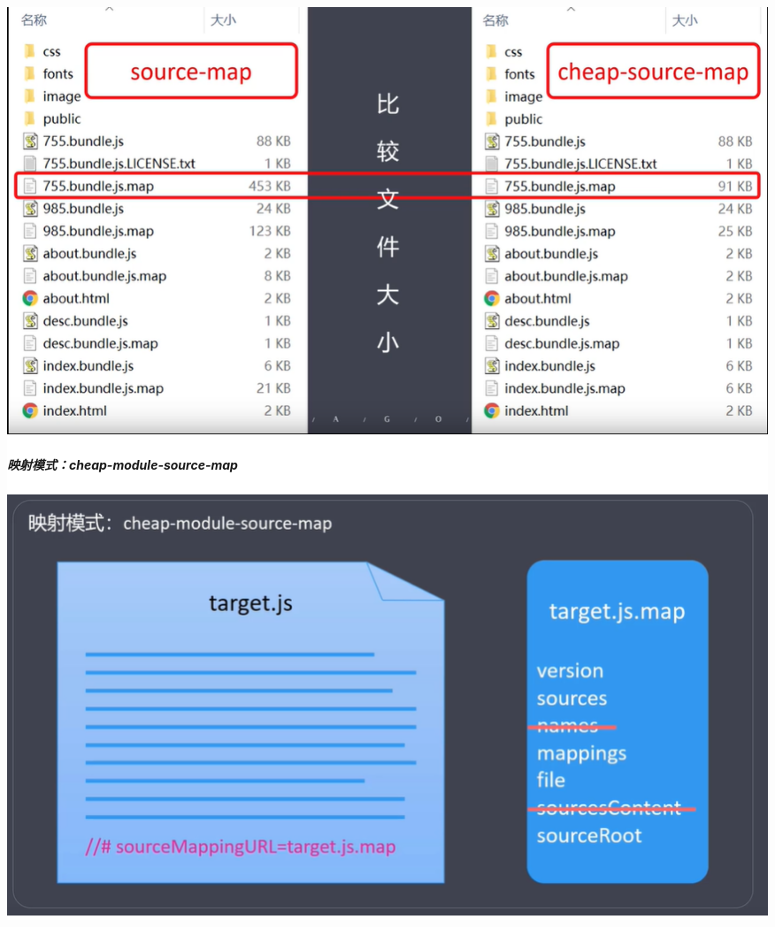 ![1624356158705](../../.vuepress/public/image/buildTools/1624356158705.png)

##### 映射模式：cheap-module-source-map

![1624356191672](../../.vuepress/public/image/buildTools/1624356191672.png)

